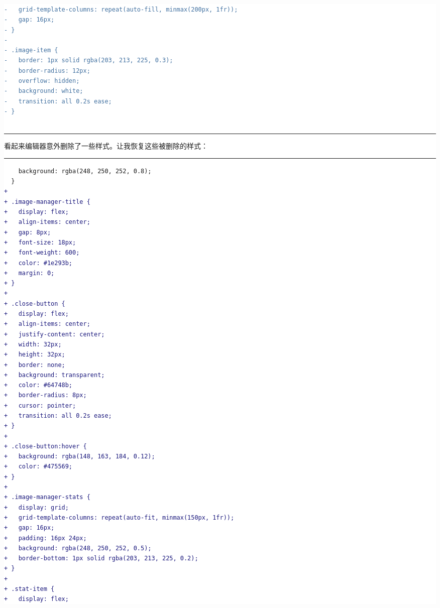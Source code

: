 ```diff
-   grid-template-columns: repeat(auto-fill, minmax(200px, 1fr));
-   gap: 16px;
- }
- 
- .image-item {
-   border: 1px solid rgba(203, 213, 225, 0.3);
-   border-radius: 12px;
-   overflow: hidden;
-   background: white;
-   transition: all 0.2s ease;
- }
  
```

---

看起来编辑器意外删除了一些样式。让我恢复这些被删除的样式：


---

```diff
    background: rgba(248, 250, 252, 0.8);
  }
+ 
+ .image-manager-title {
+   display: flex;
+   align-items: center;
+   gap: 8px;
+   font-size: 18px;
+   font-weight: 600;
+   color: #1e293b;
+   margin: 0;
+ }
+ 
+ .close-button {
+   display: flex;
+   align-items: center;
+   justify-content: center;
+   width: 32px;
+   height: 32px;
+   border: none;
+   background: transparent;
+   color: #64748b;
+   border-radius: 8px;
+   cursor: pointer;
+   transition: all 0.2s ease;
+ }
+ 
+ .close-button:hover {
+   background: rgba(148, 163, 184, 0.12);
+   color: #475569;
+ }
+ 
+ .image-manager-stats {
+   display: grid;
+   grid-template-columns: repeat(auto-fit, minmax(150px, 1fr));
+   gap: 16px;
+   padding: 16px 24px;
+   background: rgba(248, 250, 252, 0.5);
+   border-bottom: 1px solid rgba(203, 213, 225, 0.2);
+ }
+ 
+ .stat-item {
+   display: flex;
```